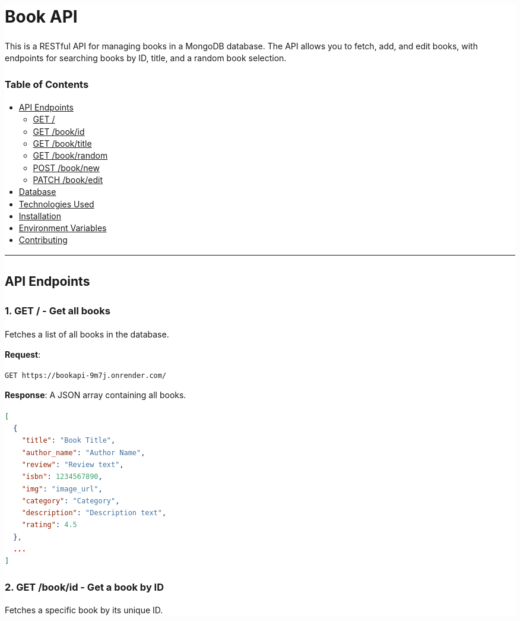 # Book API

This is a RESTful API for managing books in a MongoDB database. The API allows you to fetch, add, and edit books, with endpoints for searching books by ID, title, and a random book selection.

### Table of Contents
- [API Endpoints](#api-endpoints)
  - [GET /](#get-)
  - [GET /book/id](#get-bookid)
  - [GET /book/title](#get-booktitle)
  - [GET /book/random](#get-bookrandom)
  - [POST /book/new](#post-booknew)
  - [PATCH /book/edit](#patch-bookedit)
- [Database](#database)
- [Technologies Used](#technologies-used)
- [Installation](#installation)
- [Environment Variables](#environment-variables)
- [Contributing](#contributing)

---

## API Endpoints

### 1. **GET /** - Get all books
Fetches a list of all books in the database.

**Request**: 
```bash
GET https://bookapi-9m7j.onrender.com/
```

**Response**: A JSON array containing all books.
```json
[
  {
    "title": "Book Title",
    "author_name": "Author Name",
    "review": "Review text",
    "isbn": 1234567890,
    "img": "image_url",
    "category": "Category",
    "description": "Description text",
    "rating": 4.5
  },
  ...
]
```

### 2. **GET /book/id** - Get a book by ID
Fetches a specific book by its unique ID.
